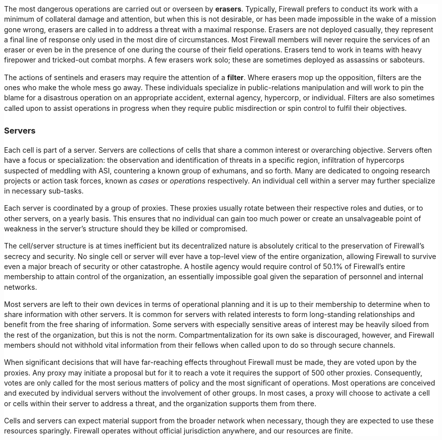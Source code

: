 The most dangerous operations are carried out or overseen by **erasers**. Typically, Firewall prefers to conduct its work with a minimum of collateral damage and attention, but when this is not desirable, or has been made impossible in the wake of a mission gone wrong, erasers are called in to address a threat with a maximal response. Erasers are not deployed casually, they represent a final line of response only used in the most dire of circumstances. Most Firewall members will never require the services of an eraser or even be in the presence of one during the course of their field operations. Erasers tend to work in teams with heavy firepower and tricked-out combat morphs. A few erasers work solo; these are sometimes deployed as assassins or saboteurs.

The actions of sentinels and erasers may require the attention of a **filter**. Where erasers mop up the opposition, filters are the ones who make the whole mess go away. These individuals specialize in public-relations manipulation and will work to pin the blame for a disastrous operation on an appropriate accident, external agency, hypercorp, or individual. Filters are also sometimes called upon to assist operations in progress when they require public misdirection or spin control to fulfil their objectives.

### Servers

Each cell is part of a server. Servers are collections of cells that share a common interest or overarching objective. Servers often have a focus or specialization: the observation and identification of threats in a specific region, infiltration of hypercorps suspected of meddling with ASI, countering a known group of exhumans, and so forth. Many are dedicated to ongoing research projects or action task forces, known as _cases_ or _operations_ respectively. An individual cell within a server may further specialize in necessary sub-tasks.

Each server is coordinated by a group of proxies. These proxies usually rotate between their respective roles and duties, or to other servers, on a yearly basis. This ensures that no individual can gain too much power or create an unsalvageable point of weakness in the server’s structure should they be killed or compromised.

The cell/server structure is at times inefficient but its decentralized nature is absolutely critical to the preservation of Firewall’s secrecy and security. No single cell or server will ever have a top-level view of the entire organization, allowing Firewall to survive even a major breach of security or other catastrophe. A hostile agency would require control of 50.1% of Firewall’s entire membership to attain control of the organization, an essentially impossible goal given the separation of personnel and internal networks.

Most servers are left to their own devices in terms of operational planning and it is up to their membership to determine when to share information with other servers. It is common for servers with related interests to form long-standing relationships and benefit from the free sharing of information. Some servers with especially sensitive areas of interest may be heavily siloed from the rest of the organization, but this is not the norm. Compartmentalization for its own sake is discouraged, however, and Firewall members should not withhold vital information from their fellows when called upon to do so through secure channels.

When significant decisions that will have far-reaching effects throughout Firewall must be made, they are voted upon by the proxies. Any proxy may initiate a proposal but for it to reach a vote it requires the support of 500 other proxies. Consequently, votes are only called for the most serious matters of policy and the most significant of operations. Most operations are conceived and executed by individual servers without the involvement of other groups. In most cases, a proxy will choose to activate a cell or cells within their server to address a threat, and the organization supports them from there.

Cells and servers can expect material support from the broader network when necessary, though they are expected to use these resources sparingly. Firewall operates without official jurisdiction anywhere, and our resources are finite.
